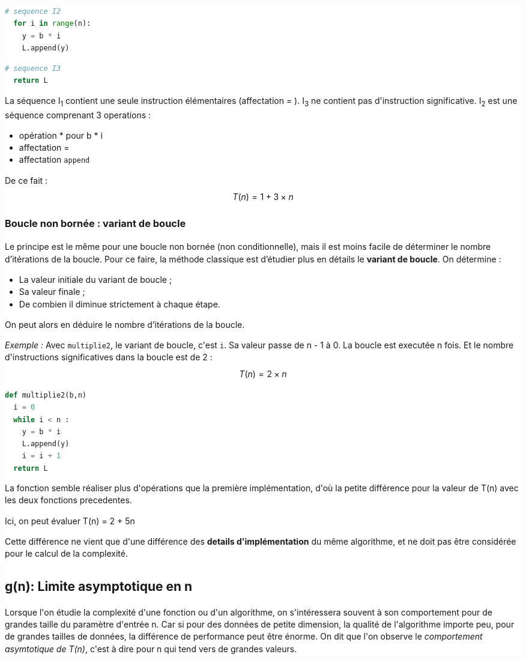 ```python
# sequence I2
  for i in range(n):
    y = b * i
    L.append(y)
```

```python
# sequence I3
  return L
```

La séquence I<sub>1</sub> contient une seule instruction élémentaires (affectation = ). I<sub>3</sub> ne contient pas d'instruction significative. I<sub>2</sub> est une séquence comprenant 3 operations :

* opération * pour b * i
* affectation = 
* affectation `append`

De ce fait : $$T(n) = 1 + 3\times n$$

### Boucle non bornée : variant de boucle
Le principe est le même pour une boucle non bornée (non conditionnelle), mais il est moins facile de déterminer le nombre d’itérations de la boucle. Pour ce faire, la méthode classique est d’étudier plus en détails le **variant de boucle**. On détermine :

* La valeur initiale du variant de boucle ;
* Sa valeur finale ;
* De combien il diminue strictement à chaque étape.

On peut alors en déduire le nombre d’itérations de la boucle.

*Exemple :* Avec `multiplie2`, le variant de boucle, c'est `i`. Sa valeur passe de n - 1 à 0. La boucle est executée n fois. Et le nombre d'instructions significatives dans la boucle est de 2 : $$T(n) = 2 \times n$$

```python
def multiplie2(b,n)
  i = 0
  while i < n : 
    y = b * i
    L.append(y)
    i = i + 1
  return L
```

La fonction semble réaliser plus d'opérations que la première implémentation, d'où la petite différence pour la valeur de T(n) avec les deux fonctions precedentes.

Ici, on peut évaluer T(n) = 2 + 5n

Cette différence ne vient que d'une différence des **details d'implémentation** du même algorithme, et ne doit pas être considérée pour le calcul de la complexité. 

## g(n): Limite asymptotique en n
Lorsque l'on étudie la complexité d'une fonction ou d'un algorithme, on s'intéressera souvent à son comportement pour de grandes taille du paramètre d'entrée n. Car si pour des données de petite dimension, la qualité de l'algorithme importe peu, pour de grandes tailles de données, la différence de performance peut être énorme. On dit que l'on observe le *comportement asymtotique de T(n)*, c'est à dire pour n qui tend vers de grandes valeurs.
